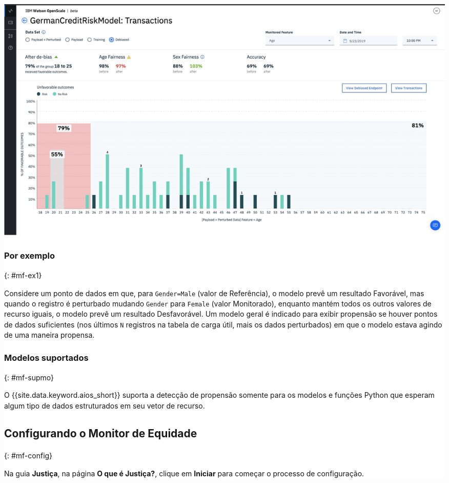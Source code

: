   ![exemplo de dados sem propensão](images/debiased.png)
  
### Por exemplo
{: #mf-ex1}

Considere um ponto de dados em que, para `Gender=Male` (valor de Referência), o modelo prevê um resultado Favorável, mas quando o registro é perturbado mudando `Gender` para `Female` (valor Monitorado), enquanto mantém todos os outros valores de recurso iguais, o modelo prevê um resultado Desfavorável. Um modelo geral é indicado para exibir propensão se houver pontos de dados suficientes (nos últimos `N` registros na tabela de carga útil, mais os dados perturbados) em que o modelo estava agindo de uma maneira propensa.

### Modelos suportados
{: #mf-supmo}

 O {{site.data.keyword.aios_short}} suporta a detecção de propensão somente para os modelos e funções Python que esperam algum tipo de dados estruturados em seu vetor de recurso.

## Configurando o Monitor de Equidade
{: #mf-config}

Na guia **Justiça**, na página **O que é Justiça?**, clique em **Iniciar** para começar o processo de configuração.
